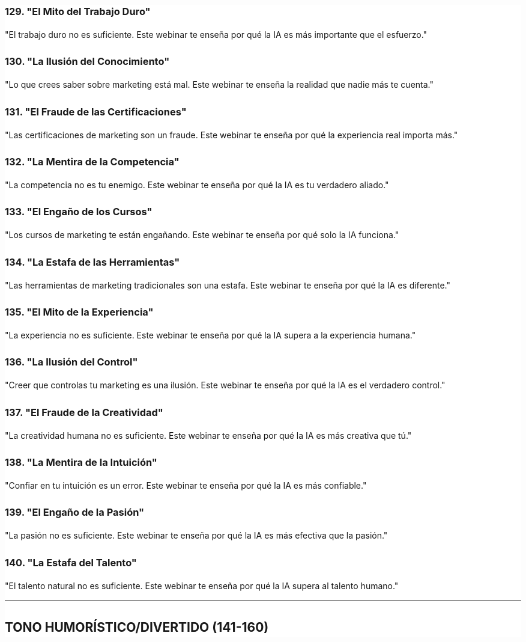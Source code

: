 ### 129. "El Mito del Trabajo Duro"
"El trabajo duro no es suficiente. Este webinar te enseña por qué la IA es más importante que el esfuerzo."

### 130. "La Ilusión del Conocimiento"
"Lo que crees saber sobre marketing está mal. Este webinar te enseña la realidad que nadie más te cuenta."

### 131. "El Fraude de las Certificaciones"
"Las certificaciones de marketing son un fraude. Este webinar te enseña por qué la experiencia real importa más."

### 132. "La Mentira de la Competencia"
"La competencia no es tu enemigo. Este webinar te enseña por qué la IA es tu verdadero aliado."

### 133. "El Engaño de los Cursos"
"Los cursos de marketing te están engañando. Este webinar te enseña por qué solo la IA funciona."

### 134. "La Estafa de las Herramientas"
"Las herramientas de marketing tradicionales son una estafa. Este webinar te enseña por qué la IA es diferente."

### 135. "El Mito de la Experiencia"
"La experiencia no es suficiente. Este webinar te enseña por qué la IA supera a la experiencia humana."

### 136. "La Ilusión del Control"
"Creer que controlas tu marketing es una ilusión. Este webinar te enseña por qué la IA es el verdadero control."

### 137. "El Fraude de la Creatividad"
"La creatividad humana no es suficiente. Este webinar te enseña por qué la IA es más creativa que tú."

### 138. "La Mentira de la Intuición"
"Confiar en tu intuición es un error. Este webinar te enseña por qué la IA es más confiable."

### 139. "El Engaño de la Pasión"
"La pasión no es suficiente. Este webinar te enseña por qué la IA es más efectiva que la pasión."

### 140. "La Estafa del Talento"
"El talento natural no es suficiente. Este webinar te enseña por qué la IA supera al talento humano."

---

## TONO HUMORÍSTICO/DIVERTIDO (141-160)
